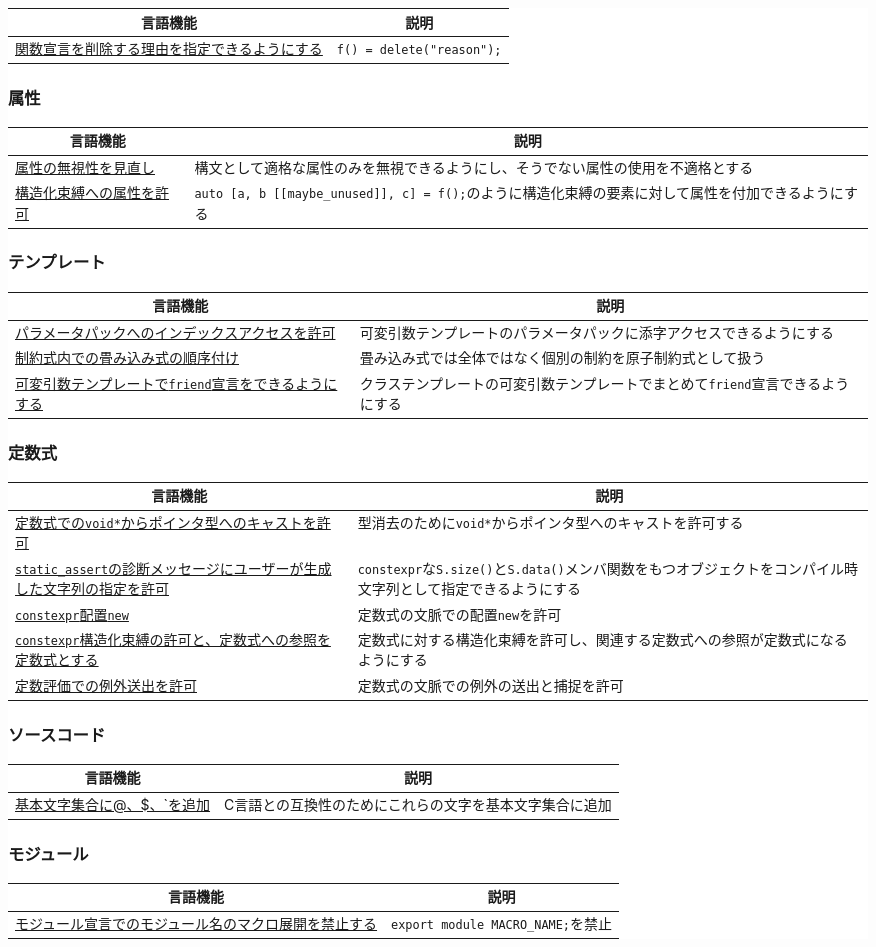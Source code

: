| 言語機能 | 説明 |
|----------|------|
| [関数宣言を削除する理由を指定できるようにする](/lang/cpp26/delete_reason.md) | `f() = delete("reason");` |


### 属性

| 言語機能 | 説明 |
|----------|------|
| [属性の無視性を見直し](/lang/cpp26/on_the_ignorability_of_standard_attributes.md.nolink) | 構文として適格な属性のみを無視できるようにし、そうでない属性の使用を不適格とする |
| [構造化束縛への属性を許可](/lang/cpp26/attributes_for_structured_bindings.md) | `auto [a, b [[maybe_unused]], c] = f();`のように構造化束縛の要素に対して属性を付加できるようにする |


### テンプレート

| 言語機能 | 説明 |
|----------|------|
| [パラメータパックへのインデックスアクセスを許可](/lang/cpp26/pack_indexing.md.nolink) | 可変引数テンプレートのパラメータパックに添字アクセスできるようにする |
| [制約式内での畳み込み式の順序付け](/lang/cpp26/ordering_of_constraints_involving_fold_expressions.md.nolink) | 畳み込み式では全体ではなく個別の制約を原子制約式として扱う |
| [可変引数テンプレートで`friend`宣言をできるようにする](/lang/cpp26/variadic_friends.md.nolink) | クラステンプレートの可変引数テンプレートでまとめて`friend`宣言できるようにする |


### 定数式

| 言語機能 | 説明 |
|----------|------|
| [定数式での`void*`からポインタ型へのキャストを許可](/lang/cpp26/constexpr_cast_from_voidptr.md.nolink) | 型消去のために`void*`からポインタ型へのキャストを許可する |
| [`static_assert`の診断メッセージにユーザーが生成した文字列の指定を許可](/lang/cpp26/user-generated_static_assert_messages.md) | `constexpr`な`S.size()`と`S.data()`メンバ関数をもつオブジェクトをコンパイル時文字列として指定できるようにする |
| [`constexpr`配置`new`](/lang/cpp26/constexpr_placement_new.md.nolink) | 定数式の文脈での配置`new`を許可 |
| [`constexpr`構造化束縛の許可と、定数式への参照を定数式とする](/lang/cpp26/constexpr_structured_bindings_and_references_to_constexpr_variables.md.nolink) | 定数式に対する構造化束縛を許可し、関連する定数式への参照が定数式になるようにする |
| [定数評価での例外送出を許可](/lang/cpp26/allowing_exception_throwing_in_constant-evaluation.md.nolink) | 定数式の文脈での例外の送出と捕捉を許可 |


### ソースコード

| 言語機能 | 説明 |
|----------|------|
| [基本文字集合に@、$、\`を追加](/lang/cpp26/add_atsign_dollar_graveaccent_to_the_basic_character_set.md.nolink) | C言語との互換性のためにこれらの文字を基本文字集合に追加 |


### モジュール

| 言語機能 | 説明 |
|----------|------|
| [モジュール宣言でのモジュール名のマクロ展開を禁止する](/lang/cpp26/module_declarations_shouldnt_be_macros.md.nolink) | `export module MACRO_NAME;`を禁止 |
